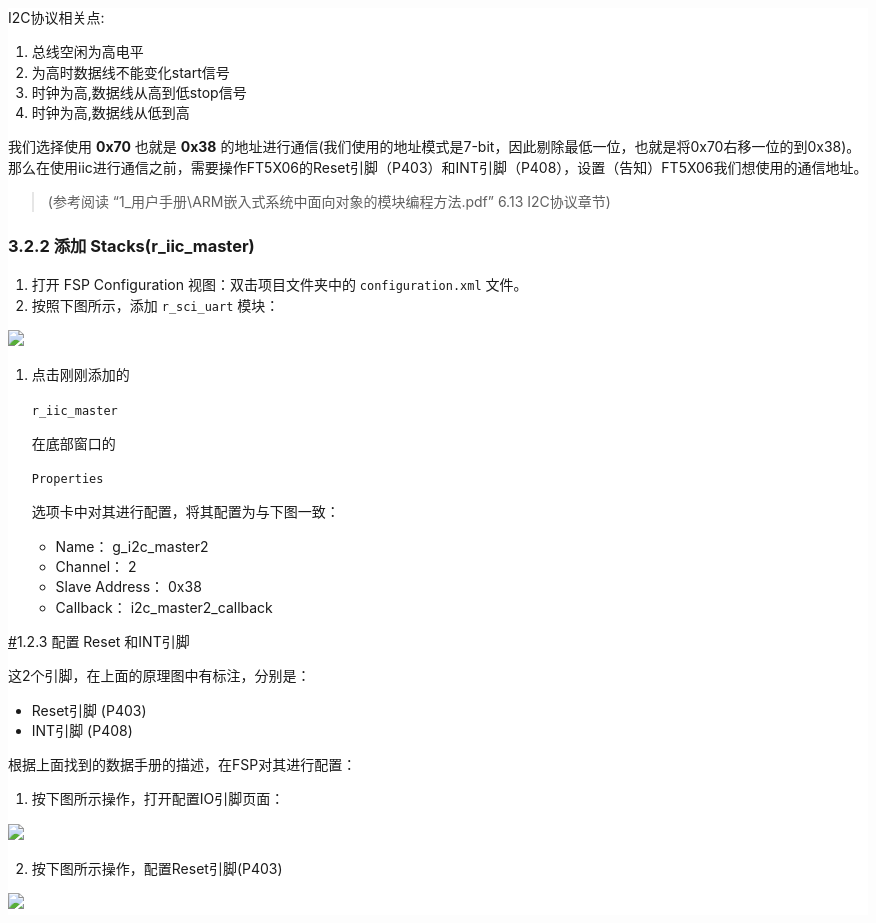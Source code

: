 I2C协议相关点:

1. 总线空闲为高电平
2. 为高时数据线不能变化start信号
3. 时钟为高,数据线从高到低stop信号
4. 时钟为高,数据线从低到高

我们选择使用 **0x70** 也就是 **0x38** 的地址进行通信(我们使用的地址模式是7-bit，因此剔除最低一位，也就是将0x70右移一位的到0x38)。那么在使用iic进行通信之前，需要操作FT5X06的Reset引脚（P403）和INT引脚（P408），设置（告知）FT5X06我们想使用的通信地址。

> (参考阅读 “1_用户手册\ARM嵌入式系统中面向对象的模块编程方法.pdf” 6.13 I2C协议章节)

### 3.2.2 添加 Stacks(r_iic_master)

1. 打开 FSP Configuration 视图：双击项目文件夹中的 `configuration.xml` 文件。
2. 按照下图所示，添加 `r_sci_uart` 模块：

![](http://photos.100ask.net/renesas-docs/DShanMCU_RA6M5/lvgl_port_special_tutorial/chapter3-2/chapter3-2_009.png)

1. 点击刚刚添加的

   ```
   r_iic_master
   ```

    

   在底部窗口的

    

   ```
   Properties
   ```

    

   选项卡中对其进行配置，将其配置为与下图一致：

   - Name： g_i2c_master2
   - Channel： 2
   - Slave Address： 0x38
   - Callback： i2c_master2_callback



[#](https://renesas-docs.100ask.net/zh/DShanMCU_RA6M5/lvgl_port_special_tutorial/chapter3.html#_3-2-3-配置-reset-和int引脚)1.2.3 配置 Reset 和INT引脚

这2个引脚，在上面的原理图中有标注，分别是：

- Reset引脚 (P403)
- INT引脚 (P408)

根据上面找到的数据手册的描述，在FSP对其进行配置：

1. 按下图所示操作，打开配置IO引脚页面：

![](http://photos.100ask.net/renesas-docs/DShanMCU_RA6M5/lvgl_port_special_tutorial/chapter3-2/chapter3-2_0010.png)

2. 按下图所示操作，配置Reset引脚(P403)

![](http://photos.100ask.net/renesas-docs/DShanMCU_RA6M5/lvgl_port_special_tutorial/chapter3-2/chapter3-2_0011.png)
